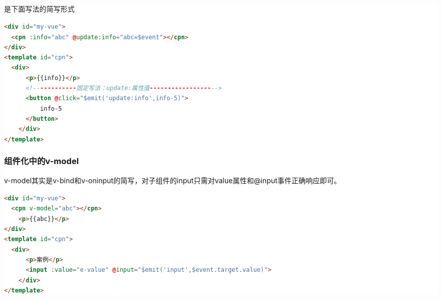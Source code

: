 是下面写法的简写形式

```html
<div id="my-vue">
  <cpn :info="abc" @update:info="abc=$event"></cpn>
</div>
<template id="cpn">
  <div>
      <p>{{info}}</p>
      <!------------固定写法：update:属性值------------------->
      <button @click="$emit('update:info',info-5)">
          info-5
      </button>
    </div>
</template>
```

### 组件化中的v-model

v-model其实是v-bind和v-oninput的简写，对子组件的input只需对value属性和@input事件正确响应即可。

```html
<div id="my-vue">
  <cpn v-model="abc"></cpn>
    <p>{{abc}}</p>
</div>
<template id="cpn">
  <div>
      <p>案例</p>
      <input :value="e-value" @input="$emit('input',$event.target.value)">
    </div>
</template>
```
